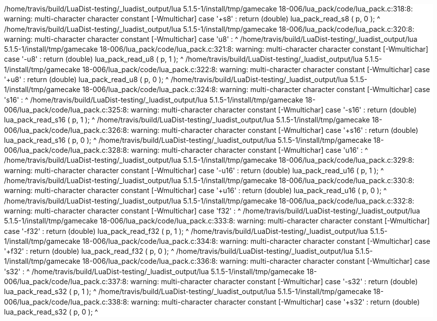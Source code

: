 /home/travis/build/LuaDist-testing/_luadist_output/lua 5.1.5-1/install/tmp/gamecake 18-006/lua_pack/code/lua_pack.c:318:8: warning: multi-character character constant [-Wmultichar]
   case '+s8' : return (double) lua_pack_read_s8 ( p, 0 );
        ^
/home/travis/build/LuaDist-testing/_luadist_output/lua 5.1.5-1/install/tmp/gamecake 18-006/lua_pack/code/lua_pack.c:320:8: warning: multi-character character constant [-Wmultichar]
   case 'u8' :
        ^
/home/travis/build/LuaDist-testing/_luadist_output/lua 5.1.5-1/install/tmp/gamecake 18-006/lua_pack/code/lua_pack.c:321:8: warning: multi-character character constant [-Wmultichar]
   case '-u8' : return (double) lua_pack_read_u8 ( p, 1 );
        ^
/home/travis/build/LuaDist-testing/_luadist_output/lua 5.1.5-1/install/tmp/gamecake 18-006/lua_pack/code/lua_pack.c:322:8: warning: multi-character character constant [-Wmultichar]
   case '+u8' : return (double) lua_pack_read_u8 ( p, 0 );
        ^
/home/travis/build/LuaDist-testing/_luadist_output/lua 5.1.5-1/install/tmp/gamecake 18-006/lua_pack/code/lua_pack.c:324:8: warning: multi-character character constant [-Wmultichar]
   case 's16' :
        ^
/home/travis/build/LuaDist-testing/_luadist_output/lua 5.1.5-1/install/tmp/gamecake 18-006/lua_pack/code/lua_pack.c:325:8: warning: multi-character character constant [-Wmultichar]
   case '-s16' : return (double) lua_pack_read_s16 ( p, 1 );
        ^
/home/travis/build/LuaDist-testing/_luadist_output/lua 5.1.5-1/install/tmp/gamecake 18-006/lua_pack/code/lua_pack.c:326:8: warning: multi-character character constant [-Wmultichar]
   case '+s16' : return (double) lua_pack_read_s16 ( p, 0 );
        ^
/home/travis/build/LuaDist-testing/_luadist_output/lua 5.1.5-1/install/tmp/gamecake 18-006/lua_pack/code/lua_pack.c:328:8: warning: multi-character character constant [-Wmultichar]
   case 'u16' :
        ^
/home/travis/build/LuaDist-testing/_luadist_output/lua 5.1.5-1/install/tmp/gamecake 18-006/lua_pack/code/lua_pack.c:329:8: warning: multi-character character constant [-Wmultichar]
   case '-u16' : return (double) lua_pack_read_u16 ( p, 1 );
        ^
/home/travis/build/LuaDist-testing/_luadist_output/lua 5.1.5-1/install/tmp/gamecake 18-006/lua_pack/code/lua_pack.c:330:8: warning: multi-character character constant [-Wmultichar]
   case '+u16' : return (double) lua_pack_read_u16 ( p, 0 );
        ^
/home/travis/build/LuaDist-testing/_luadist_output/lua 5.1.5-1/install/tmp/gamecake 18-006/lua_pack/code/lua_pack.c:332:8: warning: multi-character character constant [-Wmultichar]
   case 'f32' :
        ^
/home/travis/build/LuaDist-testing/_luadist_output/lua 5.1.5-1/install/tmp/gamecake 18-006/lua_pack/code/lua_pack.c:333:8: warning: multi-character character constant [-Wmultichar]
   case '-f32' : return (double) lua_pack_read_f32 ( p, 1 );
        ^
/home/travis/build/LuaDist-testing/_luadist_output/lua 5.1.5-1/install/tmp/gamecake 18-006/lua_pack/code/lua_pack.c:334:8: warning: multi-character character constant [-Wmultichar]
   case '+f32' : return (double) lua_pack_read_f32 ( p, 0 );
        ^
/home/travis/build/LuaDist-testing/_luadist_output/lua 5.1.5-1/install/tmp/gamecake 18-006/lua_pack/code/lua_pack.c:336:8: warning: multi-character character constant [-Wmultichar]
   case 's32' :
        ^
/home/travis/build/LuaDist-testing/_luadist_output/lua 5.1.5-1/install/tmp/gamecake 18-006/lua_pack/code/lua_pack.c:337:8: warning: multi-character character constant [-Wmultichar]
   case '-s32' : return (double) lua_pack_read_s32 ( p, 1 );
        ^
/home/travis/build/LuaDist-testing/_luadist_output/lua 5.1.5-1/install/tmp/gamecake 18-006/lua_pack/code/lua_pack.c:338:8: warning: multi-character character constant [-Wmultichar]
   case '+s32' : return (double) lua_pack_read_s32 ( p, 0 );
        ^